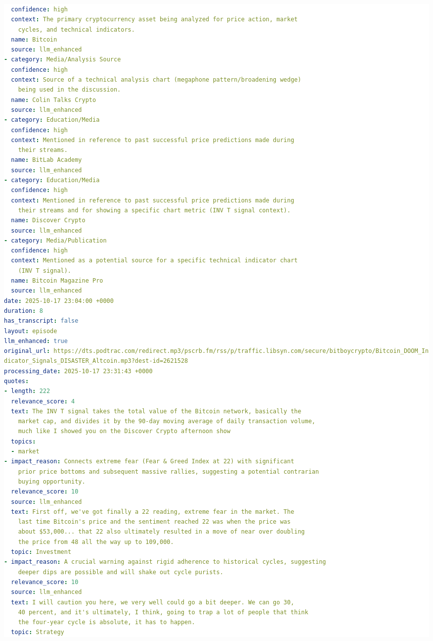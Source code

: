 ```yaml
  confidence: high
  context: The primary cryptocurrency asset being analyzed for price action, market
    cycles, and technical indicators.
  name: Bitcoin
  source: llm_enhanced
- category: Media/Analysis Source
  confidence: high
  context: Source of a technical analysis chart (megaphone pattern/broadening wedge)
    being used in the discussion.
  name: Colin Talks Crypto
  source: llm_enhanced
- category: Education/Media
  confidence: high
  context: Mentioned in reference to past successful price predictions made during
    their streams.
  name: BitLab Academy
  source: llm_enhanced
- category: Education/Media
  confidence: high
  context: Mentioned in reference to past successful price predictions made during
    their streams and for showing a specific chart metric (INV T signal context).
  name: Discover Crypto
  source: llm_enhanced
- category: Media/Publication
  confidence: high
  context: Mentioned as a potential source for a specific technical indicator chart
    (INV T signal).
  name: Bitcoin Magazine Pro
  source: llm_enhanced
date: 2025-10-17 23:04:00 +0000
duration: 8
has_transcript: false
layout: episode
llm_enhanced: true
original_url: https://dts.podtrac.com/redirect.mp3/pscrb.fm/rss/p/traffic.libsyn.com/secure/bitboycrypto/Bitcoin_DOOM_Indicator_Signals_DISASTER_Altcoin.mp3?dest-id=2621528
processing_date: 2025-10-17 23:31:43 +0000
quotes:
- length: 222
  relevance_score: 4
  text: The INV T signal takes the total value of the Bitcoin network, basically the
    market cap, and divides it by the 90-day moving average of daily transaction volume,
    much like I showed you on the Discover Crypto afternoon show
  topics:
  - market
- impact_reason: Connects extreme fear (Fear & Greed Index at 22) with significant
    prior price bottoms and subsequent massive rallies, suggesting a potential contrarian
    buying opportunity.
  relevance_score: 10
  source: llm_enhanced
  text: First off, we've got finally a 22 reading, extreme fear in the market. The
    last time Bitcoin's price and the sentiment reached 22 was when the price was
    about $53,000... that 22 also ultimately resulted in a move of near over doubling
    the price from 48 all the way up to 109,000.
  topic: Investment
- impact_reason: A crucial warning against rigid adherence to historical cycles, suggesting
    deeper dips are possible and will shake out cycle purists.
  relevance_score: 10
  source: llm_enhanced
  text: I will caution you here, we very well could go a bit deeper. We can go 30,
    40 percent, and it's ultimately, I think, going to trap a lot of people that think
    the four-year cycle is absolute, it has to happen.
  topic: Strategy
```